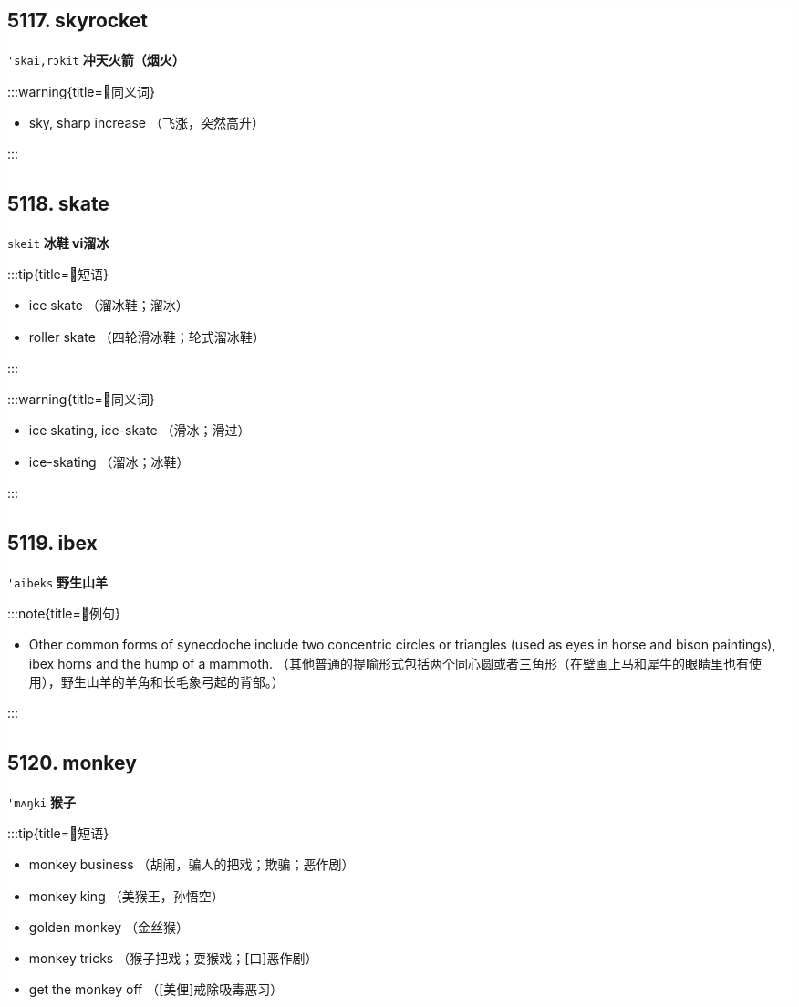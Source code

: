 
## 5117. skyrocket

`'skai,rɔkit`  **冲天火箭（烟火）**

:::warning{title=🤔同义词}

- sky, sharp increase （飞涨，突然高升）

:::


## 5118. skate

`skeit`  **冰鞋 vi溜冰**

:::tip{title=🤩短语}

- ice skate （溜冰鞋；溜冰）

- roller skate （四轮滑冰鞋；轮式溜冰鞋）

:::

:::warning{title=🤔同义词}

- ice skating, ice-skate （滑冰；滑过）

- ice-skating （溜冰；冰鞋）

:::


## 5119. ibex

`'aibeks`  **野生山羊**

:::note{title=🎤例句}

- Other common forms of synecdoche include two concentric circles or triangles (used as eyes in horse and bison paintings), ibex horns and the hump of a mammoth. （其他普通的提喻形式包括两个同心圆或者三角形（在壁画上马和犀牛的眼睛里也有使用），野生山羊的羊角和长毛象弓起的背部。）

:::

## 5120. monkey

`'mʌŋki`  **猴子**

:::tip{title=🤩短语}

- monkey business （胡闹，骗人的把戏；欺骗；恶作剧）

- monkey king （美猴王，孙悟空）

- golden monkey （金丝猴）

- monkey tricks （猴子把戏；耍猴戏；[口]恶作剧）

- get the monkey off （[美俚]戒除吸毒恶习）
